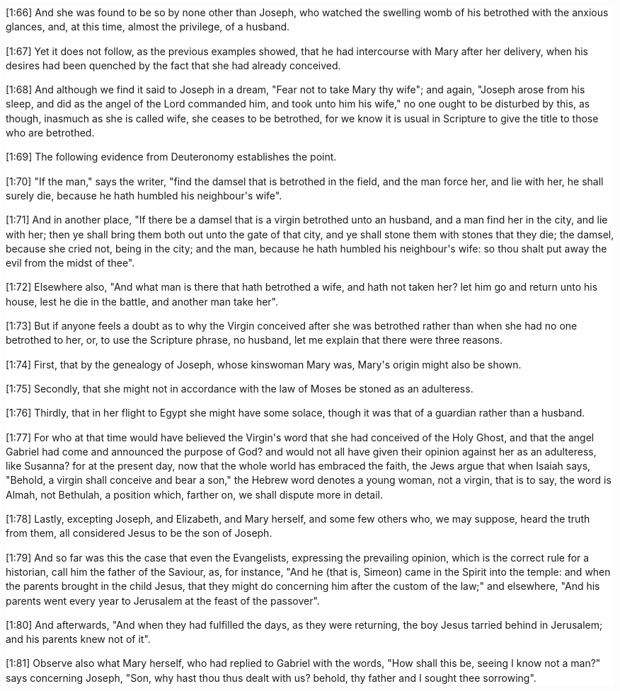 [1:66] And she was found to be so by none other than Joseph, who watched the swelling womb of his betrothed with the anxious glances, and, at this time, almost the privilege, of a husband.

[1:67] Yet it does not follow, as the previous examples showed, that he had intercourse with Mary after her delivery, when his desires had been quenched by the fact that she had already conceived.

[1:68] And although we find it said to Joseph in a dream, "Fear not to take Mary thy wife"; and again, "Joseph arose from his sleep, and did as the angel of the Lord commanded him, and took unto him his wife," no one ought to be disturbed by this, as though, inasmuch as she is called wife, she ceases to be betrothed, for we know it is usual in Scripture to give the title to those who are betrothed.

[1:69] The following evidence from Deuteronomy establishes the point.

[1:70] "If the man," says the writer, "find the damsel that is betrothed in the field, and the man force her, and lie with her, he shall surely die, because he hath humbled his neighbour's wife".

[1:71] And in another place, "If there be a damsel that is a virgin betrothed unto an husband, and a man find her in the city, and lie with her; then ye shall bring them both out unto the gate of that city, and ye shall stone them with stones that they die; the damsel, because she cried not, being in the city; and the man, because he hath humbled his neighbour's wife: so thou shalt put away the evil from the midst of thee".

[1:72] Elsewhere also, "And what man is there that hath betrothed a wife, and hath not taken her? let him go and return unto his house, lest he die in the battle, and another man take her".

[1:73] But if anyone feels a doubt as to why the Virgin conceived after she was betrothed rather than when she had no one betrothed to her, or, to use the Scripture phrase, no husband, let me explain that there were three reasons.

[1:74] First, that by the genealogy of Joseph, whose kinswoman Mary was, Mary's origin might also be shown.

[1:75] Secondly, that she might not in accordance with the law of Moses be stoned as an adulteress.

[1:76] Thirdly, that in her flight to Egypt she might have some solace, though it was that of a guardian rather than a husband.

[1:77] For who at that time would have believed the Virgin's word that she had conceived of the Holy Ghost, and that the angel Gabriel had come and announced the purpose of God? and would not all have given their opinion against her as an adulteress, like Susanna? for at the present day, now that the whole world has embraced the faith, the Jews argue that when Isaiah says, "Behold, a virgin shall conceive and bear a son," the Hebrew word denotes a young woman, not a virgin, that is to say, the word is Almah, not Bethulah, a position which, farther on, we shall dispute more in detail.

[1:78] Lastly, excepting Joseph, and Elizabeth, and Mary herself, and some few others who, we may suppose, heard the truth from them, all considered Jesus to be the son of Joseph.

[1:79] And so far was this the case that even the Evangelists, expressing the prevailing opinion, which is the correct rule for a historian, call him the father of the Saviour, as, for instance, "And he (that is, Simeon) came in the Spirit into the temple: and when the parents brought in the child Jesus, that they might do concerning him after the custom of the law;" and elsewhere, "And his parents went every year to Jerusalem at the feast of the passover".

[1:80] And afterwards, "And when they had fulfilled the days, as they were returning, the boy Jesus tarried behind in Jerusalem; and his parents knew not of it".

[1:81] Observe also what Mary herself, who had replied to Gabriel with the words, "How shall this be, seeing I know not a man?" says concerning Joseph, "Son, why hast thou thus dealt with us? behold, thy father and I sought thee sorrowing".
